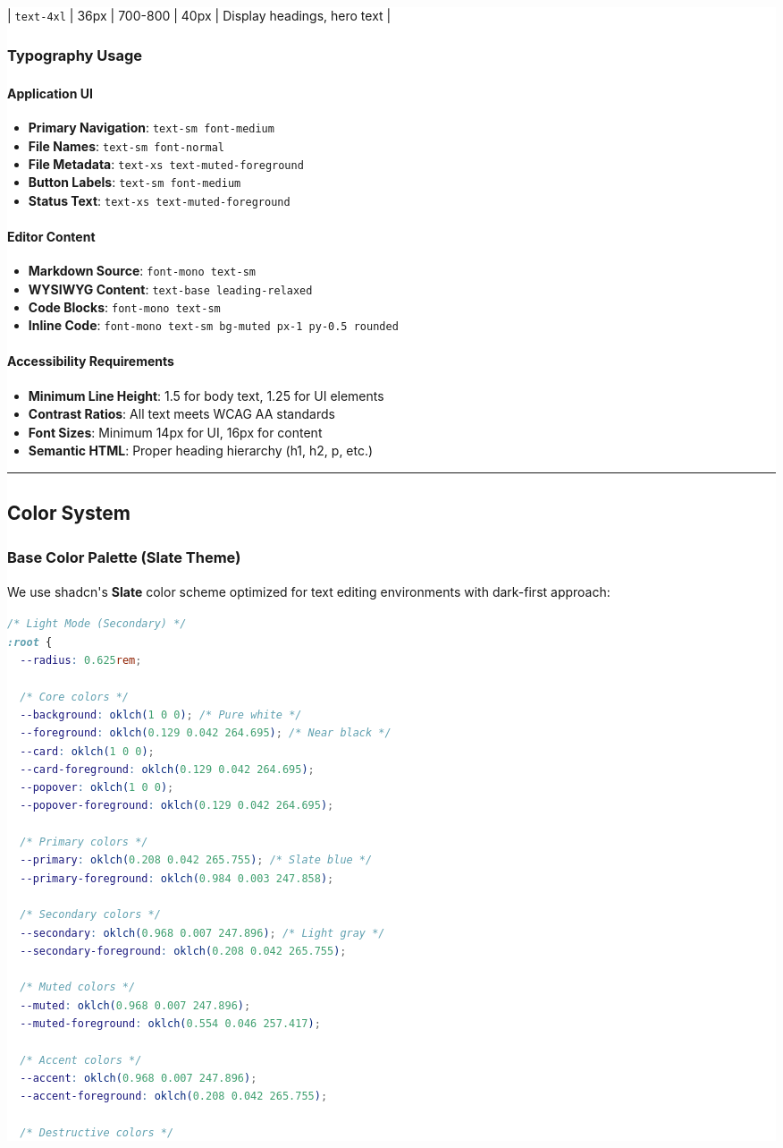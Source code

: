 | `text-4xl`  | 36px | 700-800 | 40px        | Display headings, hero text              |

### Typography Usage

#### Application UI

- **Primary Navigation**: `text-sm font-medium`
- **File Names**: `text-sm font-normal`
- **File Metadata**: `text-xs text-muted-foreground`
- **Button Labels**: `text-sm font-medium`
- **Status Text**: `text-xs text-muted-foreground`

#### Editor Content

- **Markdown Source**: `font-mono text-sm`
- **WYSIWYG Content**: `text-base leading-relaxed`
- **Code Blocks**: `font-mono text-sm`
- **Inline Code**: `font-mono text-sm bg-muted px-1 py-0.5 rounded`

#### Accessibility Requirements

- **Minimum Line Height**: 1.5 for body text, 1.25 for UI elements
- **Contrast Ratios**: All text meets WCAG AA standards
- **Font Sizes**: Minimum 14px for UI, 16px for content
- **Semantic HTML**: Proper heading hierarchy (h1, h2, p, etc.)

---

## Color System

### Base Color Palette (Slate Theme)

We use shadcn's **Slate** color scheme optimized for text editing environments with dark-first approach:

```css
/* Light Mode (Secondary) */
:root {
  --radius: 0.625rem;

  /* Core colors */
  --background: oklch(1 0 0); /* Pure white */
  --foreground: oklch(0.129 0.042 264.695); /* Near black */
  --card: oklch(1 0 0);
  --card-foreground: oklch(0.129 0.042 264.695);
  --popover: oklch(1 0 0);
  --popover-foreground: oklch(0.129 0.042 264.695);

  /* Primary colors */
  --primary: oklch(0.208 0.042 265.755); /* Slate blue */
  --primary-foreground: oklch(0.984 0.003 247.858);

  /* Secondary colors */
  --secondary: oklch(0.968 0.007 247.896); /* Light gray */
  --secondary-foreground: oklch(0.208 0.042 265.755);

  /* Muted colors */
  --muted: oklch(0.968 0.007 247.896);
  --muted-foreground: oklch(0.554 0.046 257.417);

  /* Accent colors */
  --accent: oklch(0.968 0.007 247.896);
  --accent-foreground: oklch(0.208 0.042 265.755);

  /* Destructive colors */
```